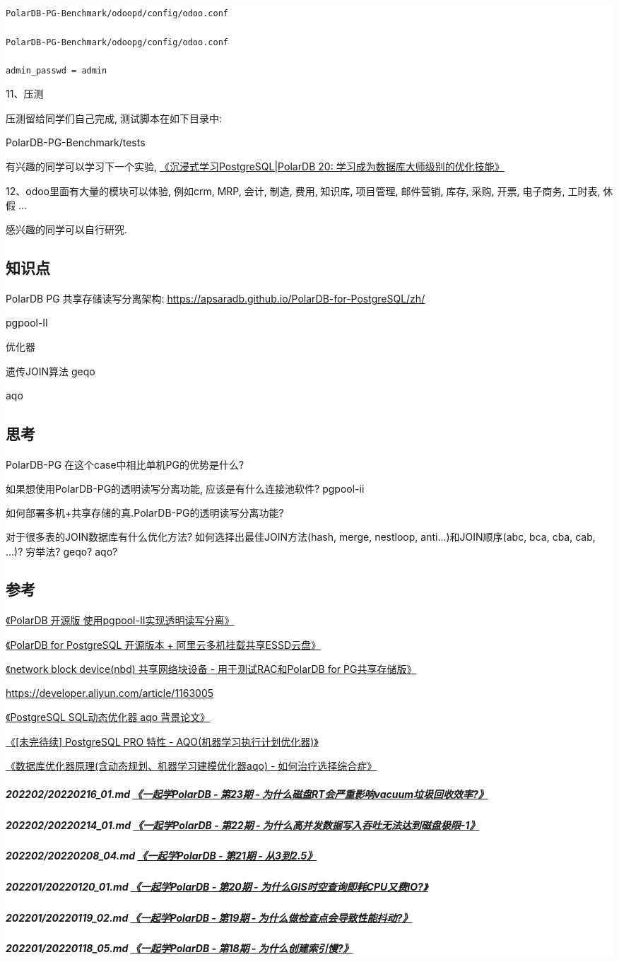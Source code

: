 ```  
PolarDB-PG-Benchmark/odoopd/config/odoo.conf  
  
PolarDB-PG-Benchmark/odoopg/config/odoo.conf  
  
admin_passwd = admin  
```  
  
11、压测  
  
压测留给同学们自己完成, 测试脚本在如下目录中:  
  
PolarDB-PG-Benchmark/tests  

有兴趣的同学可以学习下一个实验, [《沉浸式学习PostgreSQL|PolarDB 20: 学习成为数据库大师级别的优化技能》](../202310/20231012_01.md)  
  
12、odoo里面有大量的模块可以体验, 例如crm, MRP, 会计, 制造, 费用, 知识库, 项目管理, 邮件营销, 库存, 采购, 开票, 电子商务, 工时表, 休假 ...  
  
感兴趣的同学可以自行研究.  
  
## 知识点     
PolarDB PG 共享存储读写分离架构: https://apsaradb.github.io/PolarDB-for-PostgreSQL/zh/  
  
pgpool-II  
  
优化器  
  
遗传JOIN算法 geqo  
  
aqo  
  
## 思考   
PolarDB-PG 在这个case中相比单机PG的优势是什么?  
  
如果想使用PolarDB-PG的透明读写分离功能, 应该是有什么连接池软件? pgpool-ii  
  
如何部署多机+共享存储的真.PolarDB-PG的透明读写分离功能?  
  
对于很多表的JOIN数据库有什么优化方法? 如何选择出最佳JOIN方法(hash, merge, nestloop, anti...)和JOIN顺序(abc, bca, cba, cab, ...)? 穷举法? geqo? aqo?   
  
## 参考    
  
[《PolarDB 开源版 使用pgpool-II实现透明读写分离》](../202301/20230102_01.md)    
  
[《PolarDB for PostgreSQL 开源版本 + 阿里云多机挂载共享ESSD云盘》](../202111/20211122_02.md)    
  
[《network block device(nbd) 共享网络块设备 - 用于测试RAC和PolarDB for PG共享存储版》](../202110/20211015_01.md)    
  
https://developer.aliyun.com/article/1163005  
  
[《PostgreSQL SQL动态优化器 aqo 背景论文》](../202101/20210122_02.md)    
  
[《[未完待续] PostgreSQL PRO 特性 - AQO(机器学习执行计划优化器)》](../201803/20180322_04.md)    
  
[《数据库优化器原理(含动态规划、机器学习建模优化器aqo) - 如何治疗选择综合症》](../201705/20170507_01.md)    
  
  
##### 202202/20220216_01.md   [《一起学PolarDB - 第23期 - 为什么磁盘RT会严重影响vacuum垃圾回收效率?》](../202202/20220216_01.md)    
##### 202202/20220214_01.md   [《一起学PolarDB - 第22期 - 为什么高并发数据写入吞吐无法达到磁盘极限-1》](../202202/20220214_01.md)    
##### 202202/20220208_04.md   [《一起学PolarDB - 第21期 - 从3到2.5》](../202202/20220208_04.md)    
##### 202201/20220120_01.md   [《一起学PolarDB - 第20期 - 为什么GIS时空查询即耗CPU又费IO?》](../202201/20220120_01.md)    
##### 202201/20220119_02.md   [《一起学PolarDB - 第19期 - 为什么做检查点会导致性能抖动?》](../202201/20220119_02.md)    
##### 202201/20220118_05.md   [《一起学PolarDB - 第18期 - 为什么创建索引慢?》](../202201/20220118_05.md)    